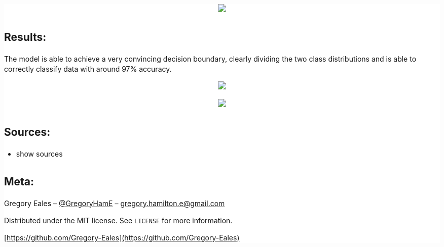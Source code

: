 <p align="center">
  <img width="800" src="https://github.com/Gregory-Eales/ML-Reimplementations/blob/master/Linear-Regression/img/loss_per_iter.png">
</p>


## Results:
The model is able to achieve a very convincing decision boundary, clearly dividing the two class distributions and is able to correctly classify data with around 97% accuracy. 

<p align="center">
  <img width="800" src="https://github.com/Gregory-Eales/ML-Reimplementations/blob/master/Linear-Regression/img/accuracy_per_epoch.png">
</p>

<p align="center">
  <img width="800" src="https://github.com/Gregory-Eales/ML-Reimplementations/blob/master/Linear-Regression/img/decision_boundry.png">
</p>

## Sources:
- show sources

## Meta:

Gregory Eales – [@GregoryHamE](https://twitter.com/GregoryHamE) – gregory.hamilton.e@gmail.com

Distributed under the MIT license. See ``LICENSE`` for more information.

[https://github.com/Gregory-Eales](https://github.com/Gregory-Eales)
